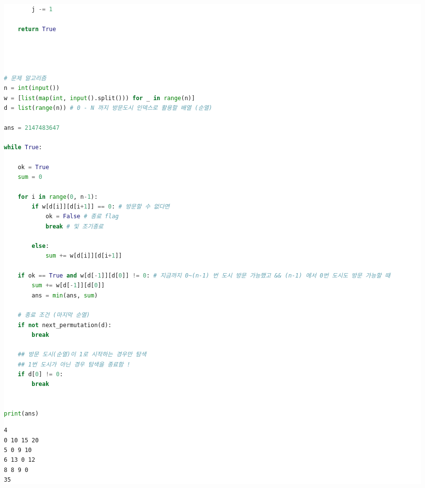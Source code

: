 ```python
        j -= 1

    return True




# 문제 알고리즘
n = int(input())
w = [list(map(int, input().split())) for _ in range(n)]
d = list(range(n)) # 0 - N 까지 방문도시 인덱스로 활용할 배열 (순열)

ans = 2147483647

while True:

    ok = True
    sum = 0

    for i in range(0, n-1):
        if w[d[i]][d[i+1]] == 0: # 방문할 수 없다면
            ok = False # 종료 flag
            break # 및 조기종료

        else:
            sum += w[d[i]][d[i+1]]

    if ok == True and w[d[-1]][d[0]] != 0: # 지금까지 0~(n-1) 번 도시 방문 가능했고 && (n-1) 에서 0번 도시도 방문 가능할 때
        sum += w[d[-1]][d[0]]
        ans = min(ans, sum)

    # 종료 조건 (마지막 순열)
    if not next_permutation(d):
        break

    ## 방문 도시(순열)이 1로 시작하는 경우만 탐색
    ## 1번 도시가 아닌 경우 탐색을 종료함 !
    if d[0] != 0:
        break


print(ans)
```

    4
    0 10 15 20
    5 0 9 10
    6 13 0 12
    8 8 9 0
    35
